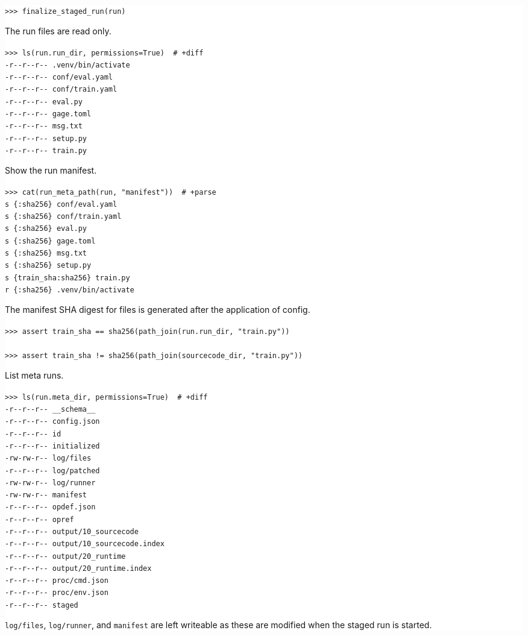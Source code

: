     >>> finalize_staged_run(run)

The run files are read only.

    >>> ls(run.run_dir, permissions=True)  # +diff
    -r--r--r-- .venv/bin/activate
    -r--r--r-- conf/eval.yaml
    -r--r--r-- conf/train.yaml
    -r--r--r-- eval.py
    -r--r--r-- gage.toml
    -r--r--r-- msg.txt
    -r--r--r-- setup.py
    -r--r--r-- train.py

Show the run manifest.

    >>> cat(run_meta_path(run, "manifest"))  # +parse
    s {:sha256} conf/eval.yaml
    s {:sha256} conf/train.yaml
    s {:sha256} eval.py
    s {:sha256} gage.toml
    s {:sha256} msg.txt
    s {:sha256} setup.py
    s {train_sha:sha256} train.py
    r {:sha256} .venv/bin/activate

The manifest SHA digest for files is generated after the application of
config.

    >>> assert train_sha == sha256(path_join(run.run_dir, "train.py"))

    >>> assert train_sha != sha256(path_join(sourcecode_dir, "train.py"))

List meta runs.

    >>> ls(run.meta_dir, permissions=True)  # +diff
    -r--r--r-- __schema__
    -r--r--r-- config.json
    -r--r--r-- id
    -r--r--r-- initialized
    -rw-rw-r-- log/files
    -r--r--r-- log/patched
    -rw-rw-r-- log/runner
    -rw-rw-r-- manifest
    -r--r--r-- opdef.json
    -r--r--r-- opref
    -r--r--r-- output/10_sourcecode
    -r--r--r-- output/10_sourcecode.index
    -r--r--r-- output/20_runtime
    -r--r--r-- output/20_runtime.index
    -r--r--r-- proc/cmd.json
    -r--r--r-- proc/env.json
    -r--r--r-- staged

`log/files`, `log/runner`, and `manifest` are left writeable as these
are modified when the staged run is started.
